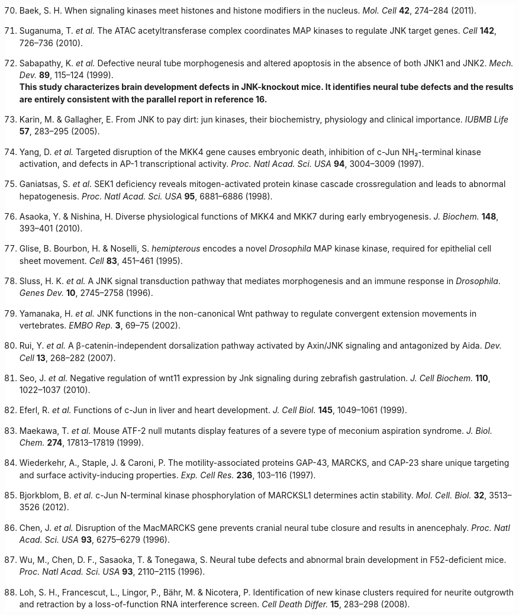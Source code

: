 70. Baek, S. H. When signaling kinases meet histones and histone modifiers in the nucleus. *Mol. Cell* **42**, 274–284 (2011).

71. Suganuma, T. *et al.* The ATAC acetyltransferase complex coordinates MAP kinases to regulate JNK target genes. *Cell* **142**, 726–736 (2010).

72. Sabapathy, K. *et al.* Defective neural tube morphogenesis and altered apoptosis in the absence of both JNK1 and JNK2. *Mech. Dev.* **89**, 115–124 (1999).  
**This study characterizes brain development defects in JNK-knockout mice. It identifies neural tube defects and the results are entirely consistent with the parallel report in reference 16.**

73. Karin, M. & Gallagher, E. From JNK to pay dirt: jun kinases, their biochemistry, physiology and clinical importance. *IUBMB Life* **57**, 283–295 (2005).

74. Yang, D. *et al.* Targeted disruption of the MKK4 gene causes embryonic death, inhibition of c-Jun NH₂-terminal kinase activation, and defects in AP-1 transcriptional activity. *Proc. Natl Acad. Sci. USA* **94**, 3004–3009 (1997).

75. Ganiatsas, S. *et al.* SEK1 deficiency reveals mitogen-activated protein kinase cascade crossregulation and leads to abnormal hepatogenesis. *Proc. Natl Acad. Sci. USA* **95**, 6881–6886 (1998).

76. Asaoka, Y. & Nishina, H. Diverse physiological functions of MKK4 and MKK7 during early embryogenesis. *J. Biochem.* **148**, 393–401 (2010).

77. Glise, B. Bourbon, H. & Noselli, S. *hemipterous* encodes a novel *Drosophila* MAP kinase kinase, required for epithelial cell sheet movement. *Cell* **83**, 451–461 (1995).

78. Sluss, H. K. *et al.* A JNK signal transduction pathway that mediates morphogenesis and an immune response in *Drosophila*. *Genes Dev.* **10**, 2745–2758 (1996).

79. Yamanaka, H. *et al.* JNK functions in the non-canonical Wnt pathway to regulate convergent extension movements in vertebrates. *EMBO Rep.* **3**, 69–75 (2002).

80. Rui, Y. *et al.* A β-catenin-independent dorsalization pathway activated by Axin/JNK signaling and antagonized by Aida. *Dev. Cell* **13**, 268–282 (2007).

81. Seo, J. *et al.* Negative regulation of wnt11 expression by Jnk signaling during zebrafish gastrulation. *J. Cell Biochem.* **110**, 1022–1037 (2010).

82. Eferl, R. *et al.* Functions of c-Jun in liver and heart development. *J. Cell Biol.* **145**, 1049–1061 (1999).

83. Maekawa, T. *et al.* Mouse ATF-2 null mutants display features of a severe type of meconium aspiration syndrome. *J. Biol. Chem.* **274**, 17813–17819 (1999).

84. Wiederkehr, A., Staple, J. & Caroni, P. The motility-associated proteins GAP-43, MARCKS, and CAP-23 share unique targeting and surface activity-inducing properties. *Exp. Cell Res.* **236**, 103–116 (1997).

85. Bjorkblom, B. *et al.* c-Jun N-terminal kinase phosphorylation of MARCKSL1 determines actin stability. *Mol. Cell. Biol.* **32**, 3513–3526 (2012).

86. Chen, J. *et al.* Disruption of the MacMARCKS gene prevents cranial neural tube closure and results in anencephaly. *Proc. Natl Acad. Sci. USA* **93**, 6275–6279 (1996).

87. Wu, M., Chen, D. F., Sasaoka, T. & Tonegawa, S. Neural tube defects and abnormal brain development in F52-deficient mice. *Proc. Natl Acad. Sci. USA* **93**, 2110–2115 (1996).

88. Loh, S. H., Francescut, L., Lingor, P., Bähr, M. & Nicotera, P. Identification of new kinase clusters required for neurite outgrowth and retraction by a loss-of-function RNA interference screen. *Cell Death Differ.* **15**, 283–298 (2008).
